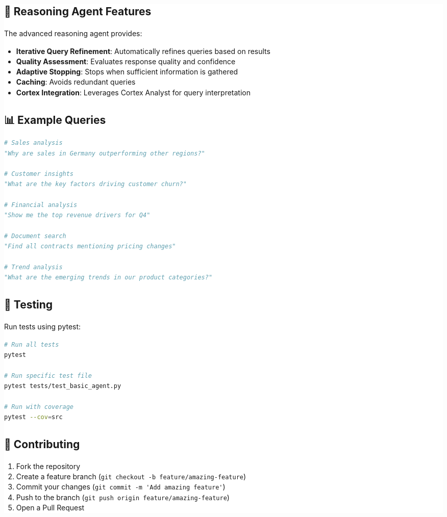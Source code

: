 ## 🧠 Reasoning Agent Features

The advanced reasoning agent provides:

- **Iterative Query Refinement**: Automatically refines queries based on results
- **Quality Assessment**: Evaluates response quality and confidence
- **Adaptive Stopping**: Stops when sufficient information is gathered
- **Caching**: Avoids redundant queries
- **Cortex Integration**: Leverages Cortex Analyst for query interpretation

## 📊 Example Queries

```python
# Sales analysis
"Why are sales in Germany outperforming other regions?"

# Customer insights
"What are the key factors driving customer churn?"

# Financial analysis
"Show me the top revenue drivers for Q4"

# Document search
"Find all contracts mentioning pricing changes"

# Trend analysis
"What are the emerging trends in our product categories?"
```

## 🧪 Testing

Run tests using pytest:

```bash
# Run all tests
pytest

# Run specific test file
pytest tests/test_basic_agent.py

# Run with coverage
pytest --cov=src
```

## 🤝 Contributing

1. Fork the repository
2. Create a feature branch (`git checkout -b feature/amazing-feature`)
3. Commit your changes (`git commit -m 'Add amazing feature'`)
4. Push to the branch (`git push origin feature/amazing-feature`)
5. Open a Pull Request
